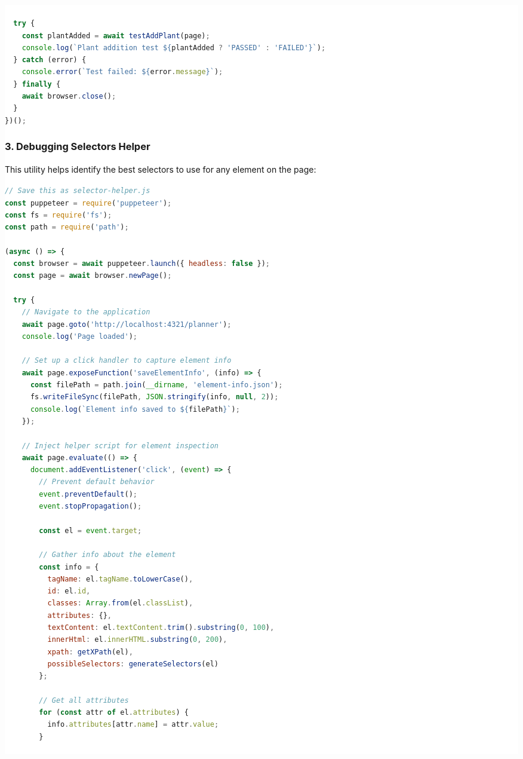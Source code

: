 ```javascript
  
  try {
    const plantAdded = await testAddPlant(page);
    console.log(`Plant addition test ${plantAdded ? 'PASSED' : 'FAILED'}`);
  } catch (error) {
    console.error(`Test failed: ${error.message}`);
  } finally {
    await browser.close();
  }
})();
```

### 3. Debugging Selectors Helper

This utility helps identify the best selectors to use for any element on the page:

```javascript
// Save this as selector-helper.js
const puppeteer = require('puppeteer');
const fs = require('fs');
const path = require('path');

(async () => {
  const browser = await puppeteer.launch({ headless: false });
  const page = await browser.newPage();
  
  try {
    // Navigate to the application
    await page.goto('http://localhost:4321/planner');
    console.log('Page loaded');
    
    // Set up a click handler to capture element info
    await page.exposeFunction('saveElementInfo', (info) => {
      const filePath = path.join(__dirname, 'element-info.json');
      fs.writeFileSync(filePath, JSON.stringify(info, null, 2));
      console.log(`Element info saved to ${filePath}`);
    });
    
    // Inject helper script for element inspection
    await page.evaluate(() => {
      document.addEventListener('click', (event) => {
        // Prevent default behavior
        event.preventDefault();
        event.stopPropagation();
        
        const el = event.target;
        
        // Gather info about the element
        const info = {
          tagName: el.tagName.toLowerCase(),
          id: el.id,
          classes: Array.from(el.classList),
          attributes: {},
          textContent: el.textContent.trim().substring(0, 100),
          innerHtml: el.innerHTML.substring(0, 200),
          xpath: getXPath(el),
          possibleSelectors: generateSelectors(el)
        };
        
        // Get all attributes
        for (const attr of el.attributes) {
          info.attributes[attr.name] = attr.value;
        }
        
```